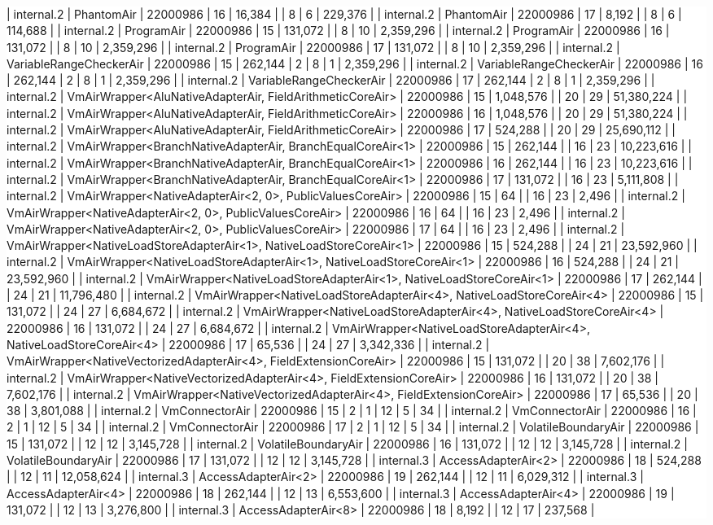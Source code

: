 | internal.2 | PhantomAir | 22000986 | 16 | 16,384 |  | 8 | 6 | 229,376 | 
| internal.2 | PhantomAir | 22000986 | 17 | 8,192 |  | 8 | 6 | 114,688 | 
| internal.2 | ProgramAir | 22000986 | 15 | 131,072 |  | 8 | 10 | 2,359,296 | 
| internal.2 | ProgramAir | 22000986 | 16 | 131,072 |  | 8 | 10 | 2,359,296 | 
| internal.2 | ProgramAir | 22000986 | 17 | 131,072 |  | 8 | 10 | 2,359,296 | 
| internal.2 | VariableRangeCheckerAir | 22000986 | 15 | 262,144 | 2 | 8 | 1 | 2,359,296 | 
| internal.2 | VariableRangeCheckerAir | 22000986 | 16 | 262,144 | 2 | 8 | 1 | 2,359,296 | 
| internal.2 | VariableRangeCheckerAir | 22000986 | 17 | 262,144 | 2 | 8 | 1 | 2,359,296 | 
| internal.2 | VmAirWrapper<AluNativeAdapterAir, FieldArithmeticCoreAir> | 22000986 | 15 | 1,048,576 |  | 20 | 29 | 51,380,224 | 
| internal.2 | VmAirWrapper<AluNativeAdapterAir, FieldArithmeticCoreAir> | 22000986 | 16 | 1,048,576 |  | 20 | 29 | 51,380,224 | 
| internal.2 | VmAirWrapper<AluNativeAdapterAir, FieldArithmeticCoreAir> | 22000986 | 17 | 524,288 |  | 20 | 29 | 25,690,112 | 
| internal.2 | VmAirWrapper<BranchNativeAdapterAir, BranchEqualCoreAir<1> | 22000986 | 15 | 262,144 |  | 16 | 23 | 10,223,616 | 
| internal.2 | VmAirWrapper<BranchNativeAdapterAir, BranchEqualCoreAir<1> | 22000986 | 16 | 262,144 |  | 16 | 23 | 10,223,616 | 
| internal.2 | VmAirWrapper<BranchNativeAdapterAir, BranchEqualCoreAir<1> | 22000986 | 17 | 131,072 |  | 16 | 23 | 5,111,808 | 
| internal.2 | VmAirWrapper<NativeAdapterAir<2, 0>, PublicValuesCoreAir> | 22000986 | 15 | 64 |  | 16 | 23 | 2,496 | 
| internal.2 | VmAirWrapper<NativeAdapterAir<2, 0>, PublicValuesCoreAir> | 22000986 | 16 | 64 |  | 16 | 23 | 2,496 | 
| internal.2 | VmAirWrapper<NativeAdapterAir<2, 0>, PublicValuesCoreAir> | 22000986 | 17 | 64 |  | 16 | 23 | 2,496 | 
| internal.2 | VmAirWrapper<NativeLoadStoreAdapterAir<1>, NativeLoadStoreCoreAir<1> | 22000986 | 15 | 524,288 |  | 24 | 21 | 23,592,960 | 
| internal.2 | VmAirWrapper<NativeLoadStoreAdapterAir<1>, NativeLoadStoreCoreAir<1> | 22000986 | 16 | 524,288 |  | 24 | 21 | 23,592,960 | 
| internal.2 | VmAirWrapper<NativeLoadStoreAdapterAir<1>, NativeLoadStoreCoreAir<1> | 22000986 | 17 | 262,144 |  | 24 | 21 | 11,796,480 | 
| internal.2 | VmAirWrapper<NativeLoadStoreAdapterAir<4>, NativeLoadStoreCoreAir<4> | 22000986 | 15 | 131,072 |  | 24 | 27 | 6,684,672 | 
| internal.2 | VmAirWrapper<NativeLoadStoreAdapterAir<4>, NativeLoadStoreCoreAir<4> | 22000986 | 16 | 131,072 |  | 24 | 27 | 6,684,672 | 
| internal.2 | VmAirWrapper<NativeLoadStoreAdapterAir<4>, NativeLoadStoreCoreAir<4> | 22000986 | 17 | 65,536 |  | 24 | 27 | 3,342,336 | 
| internal.2 | VmAirWrapper<NativeVectorizedAdapterAir<4>, FieldExtensionCoreAir> | 22000986 | 15 | 131,072 |  | 20 | 38 | 7,602,176 | 
| internal.2 | VmAirWrapper<NativeVectorizedAdapterAir<4>, FieldExtensionCoreAir> | 22000986 | 16 | 131,072 |  | 20 | 38 | 7,602,176 | 
| internal.2 | VmAirWrapper<NativeVectorizedAdapterAir<4>, FieldExtensionCoreAir> | 22000986 | 17 | 65,536 |  | 20 | 38 | 3,801,088 | 
| internal.2 | VmConnectorAir | 22000986 | 15 | 2 | 1 | 12 | 5 | 34 | 
| internal.2 | VmConnectorAir | 22000986 | 16 | 2 | 1 | 12 | 5 | 34 | 
| internal.2 | VmConnectorAir | 22000986 | 17 | 2 | 1 | 12 | 5 | 34 | 
| internal.2 | VolatileBoundaryAir | 22000986 | 15 | 131,072 |  | 12 | 12 | 3,145,728 | 
| internal.2 | VolatileBoundaryAir | 22000986 | 16 | 131,072 |  | 12 | 12 | 3,145,728 | 
| internal.2 | VolatileBoundaryAir | 22000986 | 17 | 131,072 |  | 12 | 12 | 3,145,728 | 
| internal.3 | AccessAdapterAir<2> | 22000986 | 18 | 524,288 |  | 12 | 11 | 12,058,624 | 
| internal.3 | AccessAdapterAir<2> | 22000986 | 19 | 262,144 |  | 12 | 11 | 6,029,312 | 
| internal.3 | AccessAdapterAir<4> | 22000986 | 18 | 262,144 |  | 12 | 13 | 6,553,600 | 
| internal.3 | AccessAdapterAir<4> | 22000986 | 19 | 131,072 |  | 12 | 13 | 3,276,800 | 
| internal.3 | AccessAdapterAir<8> | 22000986 | 18 | 8,192 |  | 12 | 17 | 237,568 | 